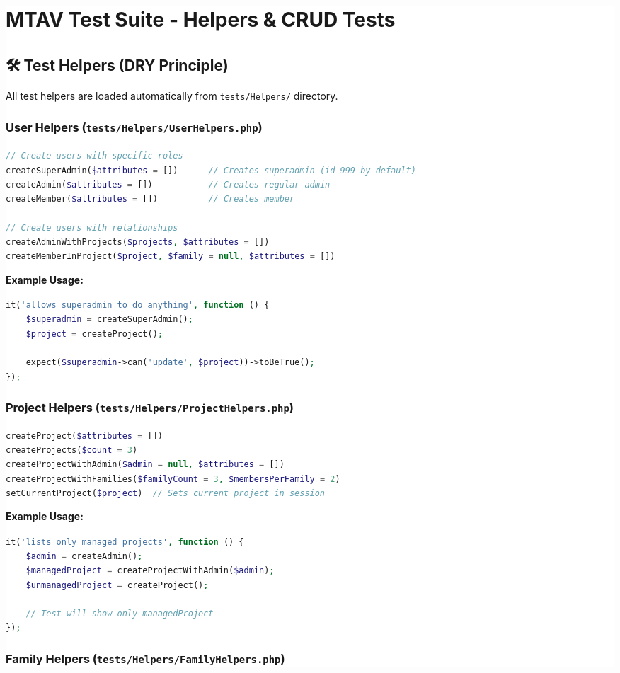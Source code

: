 # MTAV Test Suite - Helpers & CRUD Tests

## 🛠️ Test Helpers (DRY Principle)

All test helpers are loaded automatically from `tests/Helpers/` directory.

### User Helpers (`tests/Helpers/UserHelpers.php`)

```php
// Create users with specific roles
createSuperAdmin($attributes = [])      // Creates superadmin (id 999 by default)
createAdmin($attributes = [])           // Creates regular admin
createMember($attributes = [])          // Creates member

// Create users with relationships
createAdminWithProjects($projects, $attributes = [])
createMemberInProject($project, $family = null, $attributes = [])
```

**Example Usage:**

```php
it('allows superadmin to do anything', function () {
    $superadmin = createSuperAdmin();
    $project = createProject();

    expect($superadmin->can('update', $project))->toBeTrue();
});
```

### Project Helpers (`tests/Helpers/ProjectHelpers.php`)

```php
createProject($attributes = [])
createProjects($count = 3)
createProjectWithAdmin($admin = null, $attributes = [])
createProjectWithFamilies($familyCount = 3, $membersPerFamily = 2)
setCurrentProject($project)  // Sets current project in session
```

**Example Usage:**

```php
it('lists only managed projects', function () {
    $admin = createAdmin();
    $managedProject = createProjectWithAdmin($admin);
    $unmanagedProject = createProject();

    // Test will show only managedProject
});
```

### Family Helpers (`tests/Helpers/FamilyHelpers.php`)

